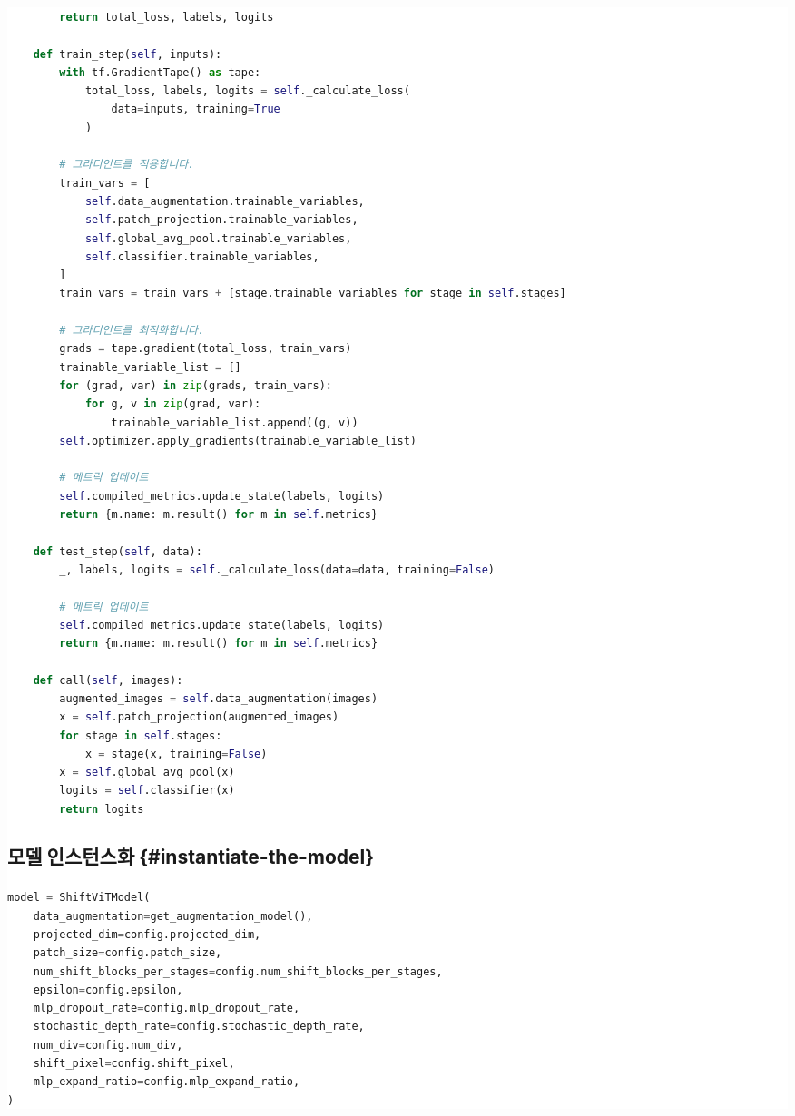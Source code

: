 ```python
        return total_loss, labels, logits

    def train_step(self, inputs):
        with tf.GradientTape() as tape:
            total_loss, labels, logits = self._calculate_loss(
                data=inputs, training=True
            )

        # 그라디언트를 적용합니다.
        train_vars = [
            self.data_augmentation.trainable_variables,
            self.patch_projection.trainable_variables,
            self.global_avg_pool.trainable_variables,
            self.classifier.trainable_variables,
        ]
        train_vars = train_vars + [stage.trainable_variables for stage in self.stages]

        # 그라디언트를 최적화합니다.
        grads = tape.gradient(total_loss, train_vars)
        trainable_variable_list = []
        for (grad, var) in zip(grads, train_vars):
            for g, v in zip(grad, var):
                trainable_variable_list.append((g, v))
        self.optimizer.apply_gradients(trainable_variable_list)

        # 메트릭 업데이트
        self.compiled_metrics.update_state(labels, logits)
        return {m.name: m.result() for m in self.metrics}

    def test_step(self, data):
        _, labels, logits = self._calculate_loss(data=data, training=False)

        # 메트릭 업데이트
        self.compiled_metrics.update_state(labels, logits)
        return {m.name: m.result() for m in self.metrics}

    def call(self, images):
        augmented_images = self.data_augmentation(images)
        x = self.patch_projection(augmented_images)
        for stage in self.stages:
            x = stage(x, training=False)
        x = self.global_avg_pool(x)
        logits = self.classifier(x)
        return logits
```

## 모델 인스턴스화 {#instantiate-the-model}

```python
model = ShiftViTModel(
    data_augmentation=get_augmentation_model(),
    projected_dim=config.projected_dim,
    patch_size=config.patch_size,
    num_shift_blocks_per_stages=config.num_shift_blocks_per_stages,
    epsilon=config.epsilon,
    mlp_dropout_rate=config.mlp_dropout_rate,
    stochastic_depth_rate=config.stochastic_depth_rate,
    num_div=config.num_div,
    shift_pixel=config.shift_pixel,
    mlp_expand_ratio=config.mlp_expand_ratio,
)
```
